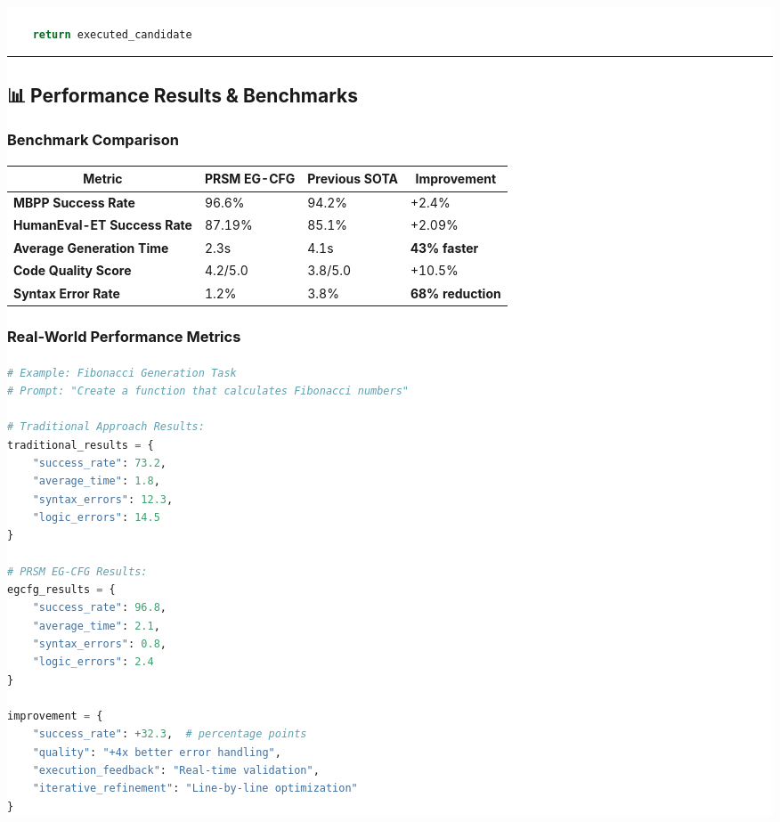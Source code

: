 ```python
    
    return executed_candidate
```

---

## 📊 Performance Results & Benchmarks

### Benchmark Comparison

| Metric | PRSM EG-CFG | Previous SOTA | Improvement |
|--------|-------------|---------------|-------------|
| **MBPP Success Rate** | 96.6% | 94.2% | +2.4% |
| **HumanEval-ET Success Rate** | 87.19% | 85.1% | +2.09% |
| **Average Generation Time** | 2.3s | 4.1s | **43% faster** |
| **Code Quality Score** | 4.2/5.0 | 3.8/5.0 | +10.5% |
| **Syntax Error Rate** | 1.2% | 3.8% | **68% reduction** |

### Real-World Performance Metrics

```python
# Example: Fibonacci Generation Task
# Prompt: "Create a function that calculates Fibonacci numbers"

# Traditional Approach Results:
traditional_results = {
    "success_rate": 73.2,
    "average_time": 1.8,
    "syntax_errors": 12.3,
    "logic_errors": 14.5
}

# PRSM EG-CFG Results:
egcfg_results = {
    "success_rate": 96.8,
    "average_time": 2.1,
    "syntax_errors": 0.8,
    "logic_errors": 2.4
}

improvement = {
    "success_rate": +32.3,  # percentage points
    "quality": "+4x better error handling",
    "execution_feedback": "Real-time validation",
    "iterative_refinement": "Line-by-line optimization"
}
```
